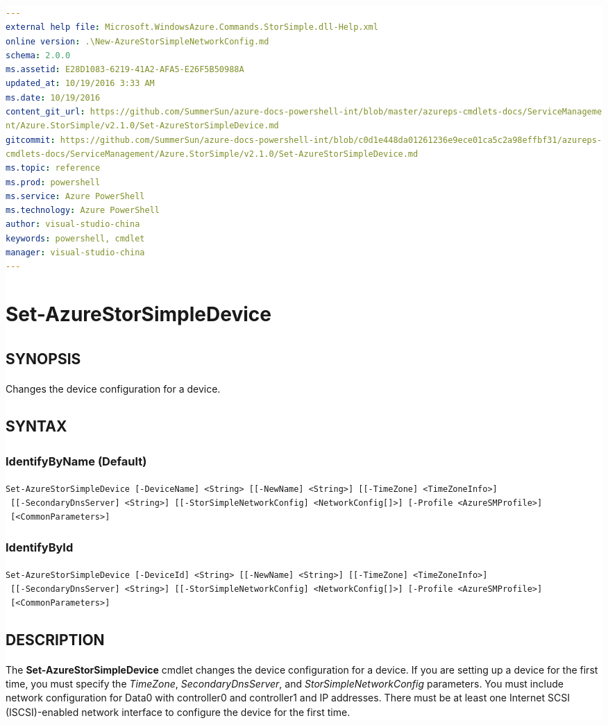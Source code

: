 ```yaml
---
external help file: Microsoft.WindowsAzure.Commands.StorSimple.dll-Help.xml
online version: .\New-AzureStorSimpleNetworkConfig.md
schema: 2.0.0
ms.assetid: E28D1083-6219-41A2-AFA5-E26F5B50988A
updated_at: 10/19/2016 3:33 AM
ms.date: 10/19/2016
content_git_url: https://github.com/SummerSun/azure-docs-powershell-int/blob/master/azureps-cmdlets-docs/ServiceManagement/Azure.StorSimple/v2.1.0/Set-AzureStorSimpleDevice.md
gitcommit: https://github.com/SummerSun/azure-docs-powershell-int/blob/c0d1e448da01261236e9ece01ca5c2a98effbf31/azureps-cmdlets-docs/ServiceManagement/Azure.StorSimple/v2.1.0/Set-AzureStorSimpleDevice.md
ms.topic: reference
ms.prod: powershell
ms.service: Azure PowerShell
ms.technology: Azure PowerShell
author: visual-studio-china
keywords: powershell, cmdlet
manager: visual-studio-china
---
```


# Set-AzureStorSimpleDevice

## SYNOPSIS
Changes the device configuration for a device.

## SYNTAX

### IdentifyByName (Default)
```
Set-AzureStorSimpleDevice [-DeviceName] <String> [[-NewName] <String>] [[-TimeZone] <TimeZoneInfo>]
 [[-SecondaryDnsServer] <String>] [[-StorSimpleNetworkConfig] <NetworkConfig[]>] [-Profile <AzureSMProfile>]
 [<CommonParameters>]
```

### IdentifyById
```
Set-AzureStorSimpleDevice [-DeviceId] <String> [[-NewName] <String>] [[-TimeZone] <TimeZoneInfo>]
 [[-SecondaryDnsServer] <String>] [[-StorSimpleNetworkConfig] <NetworkConfig[]>] [-Profile <AzureSMProfile>]
 [<CommonParameters>]
```

## DESCRIPTION
The **Set-AzureStorSimpleDevice** cmdlet changes the device configuration for a device.
If you are setting up a device for the first time, you must specify the *TimeZone*, *SecondaryDnsServer*, and *StorSimpleNetworkConfig* parameters.
You must include network configuration for Data0 with controller0 and controller1 and IP addresses.
There must be at least one Internet SCSI (ISCSI)-enabled network interface to configure the device for the first time.
